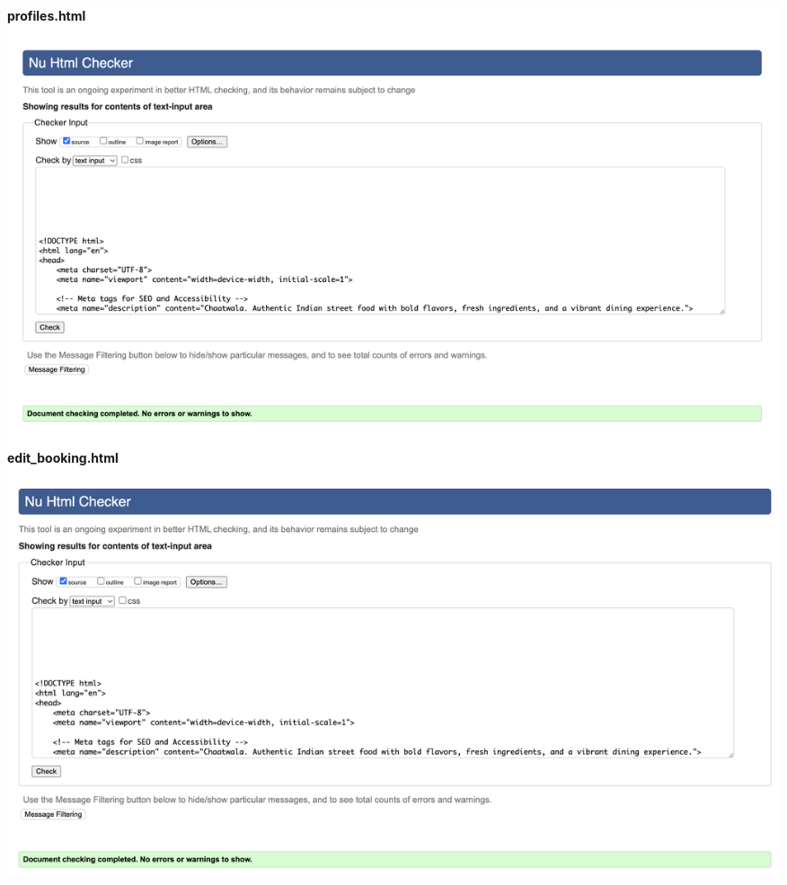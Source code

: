 #### profiles.html

![HTML Validation Report](documentation/validation/profileshtml.png)

#### edit_booking.html

![HTML Validation Report](documentation/validation/editbookinghtml.png)
